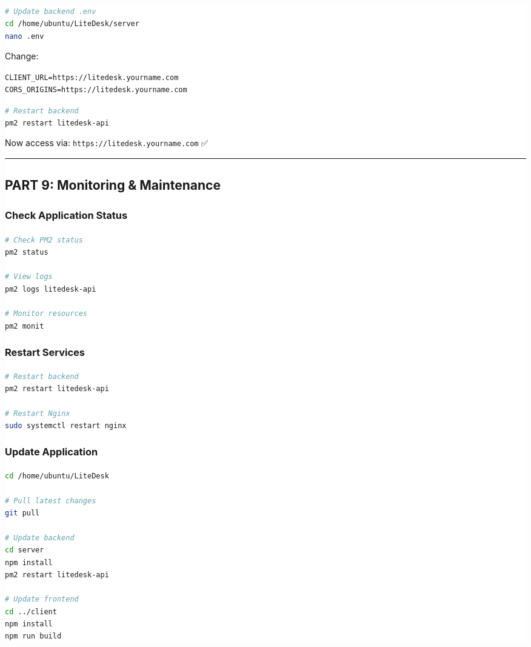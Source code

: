 ```bash
# Update backend .env
cd /home/ubuntu/LiteDesk/server
nano .env
```

Change:
```env
CLIENT_URL=https://litedesk.yourname.com
CORS_ORIGINS=https://litedesk.yourname.com
```

```bash
# Restart backend
pm2 restart litedesk-api
```

Now access via: `https://litedesk.yourname.com` ✅

---

## PART 9: Monitoring & Maintenance

### Check Application Status

```bash
# Check PM2 status
pm2 status

# View logs
pm2 logs litedesk-api

# Monitor resources
pm2 monit
```

### Restart Services

```bash
# Restart backend
pm2 restart litedesk-api

# Restart Nginx
sudo systemctl restart nginx
```

### Update Application

```bash
cd /home/ubuntu/LiteDesk

# Pull latest changes
git pull

# Update backend
cd server
npm install
pm2 restart litedesk-api

# Update frontend
cd ../client
npm install
npm run build
```
